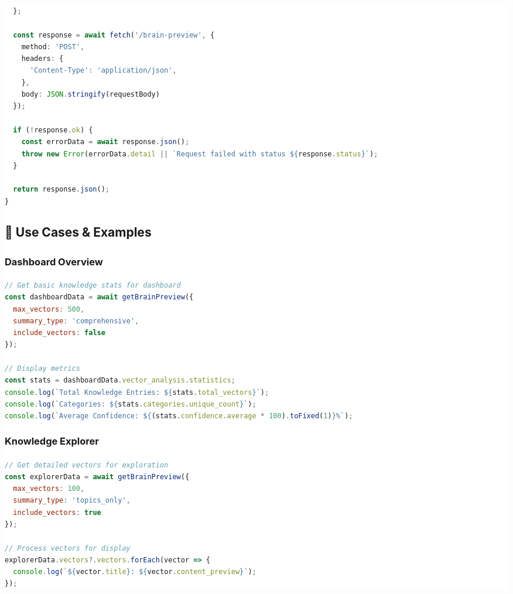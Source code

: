 ```typescript
  };

  const response = await fetch('/brain-preview', {
    method: 'POST',
    headers: {
      'Content-Type': 'application/json',
    },
    body: JSON.stringify(requestBody)
  });

  if (!response.ok) {
    const errorData = await response.json();
    throw new Error(errorData.detail || `Request failed with status ${response.status}`);
  }

  return response.json();
}
```

## 🎯 Use Cases & Examples

### Dashboard Overview
```javascript
// Get basic knowledge stats for dashboard
const dashboardData = await getBrainPreview({
  max_vectors: 500,
  summary_type: 'comprehensive',
  include_vectors: false
});

// Display metrics
const stats = dashboardData.vector_analysis.statistics;
console.log(`Total Knowledge Entries: ${stats.total_vectors}`);
console.log(`Categories: ${stats.categories.unique_count}`);
console.log(`Average Confidence: ${(stats.confidence.average * 100).toFixed(1)}%`);
```

### Knowledge Explorer
```javascript
// Get detailed vectors for exploration
const explorerData = await getBrainPreview({
  max_vectors: 100,
  summary_type: 'topics_only',
  include_vectors: true
});

// Process vectors for display
explorerData.vectors?.vectors.forEach(vector => {
  console.log(`${vector.title}: ${vector.content_preview}`);
});
```

